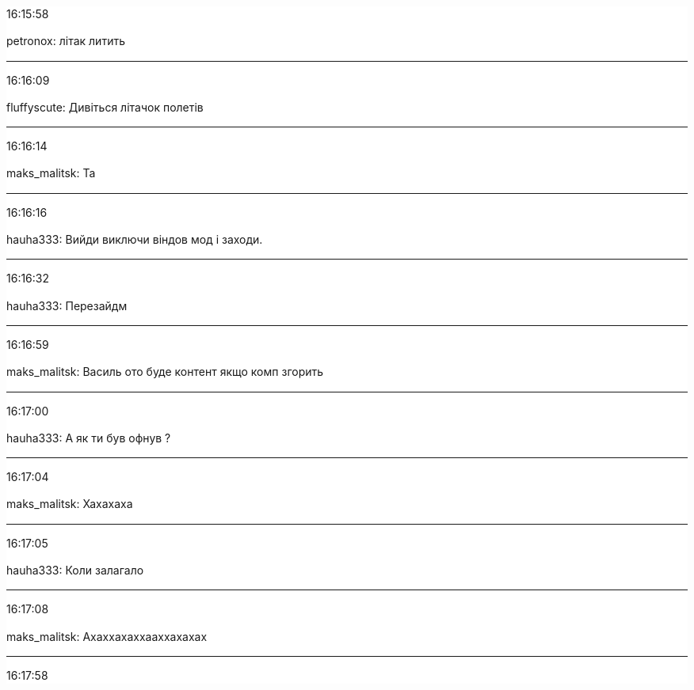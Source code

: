 
16:15:58

petronox: літак литить

---

16:16:09

fluffyscute: Дивіться літачок полетів

---

16:16:14

maks_malitsk: Та

---

16:16:16

hauha333: Вийди виключи віндов мод і заходи.

---

16:16:32

hauha333: Перезайдм

---

16:16:59

maks_malitsk: Василь ото буде контент якщо комп згорить

---

16:17:00

hauha333: А як ти був офнув ?

---

16:17:04

maks_malitsk: Хахахаха

---

16:17:05

hauha333: Коли залагало

---

16:17:08

maks_malitsk: Ахаххахаххааххахахах

---

16:17:58
